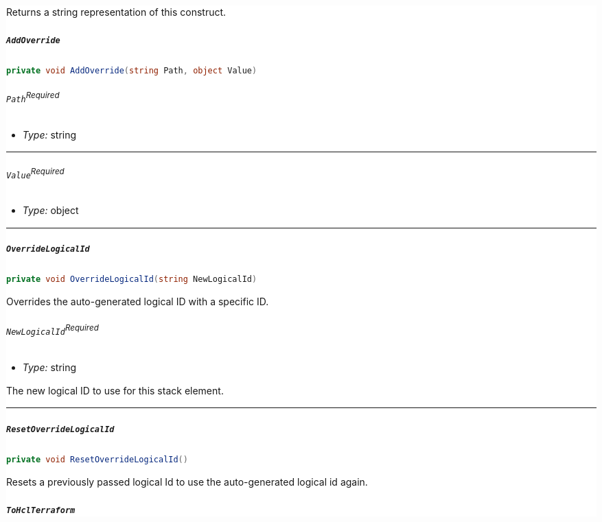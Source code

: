 Returns a string representation of this construct.

##### `AddOverride` <a name="AddOverride" id="rhizo-co-terraform-provider-oci.dataflowInvokeRun.DataflowInvokeRun.addOverride"></a>

```csharp
private void AddOverride(string Path, object Value)
```

###### `Path`<sup>Required</sup> <a name="Path" id="rhizo-co-terraform-provider-oci.dataflowInvokeRun.DataflowInvokeRun.addOverride.parameter.path"></a>

- *Type:* string

---

###### `Value`<sup>Required</sup> <a name="Value" id="rhizo-co-terraform-provider-oci.dataflowInvokeRun.DataflowInvokeRun.addOverride.parameter.value"></a>

- *Type:* object

---

##### `OverrideLogicalId` <a name="OverrideLogicalId" id="rhizo-co-terraform-provider-oci.dataflowInvokeRun.DataflowInvokeRun.overrideLogicalId"></a>

```csharp
private void OverrideLogicalId(string NewLogicalId)
```

Overrides the auto-generated logical ID with a specific ID.

###### `NewLogicalId`<sup>Required</sup> <a name="NewLogicalId" id="rhizo-co-terraform-provider-oci.dataflowInvokeRun.DataflowInvokeRun.overrideLogicalId.parameter.newLogicalId"></a>

- *Type:* string

The new logical ID to use for this stack element.

---

##### `ResetOverrideLogicalId` <a name="ResetOverrideLogicalId" id="rhizo-co-terraform-provider-oci.dataflowInvokeRun.DataflowInvokeRun.resetOverrideLogicalId"></a>

```csharp
private void ResetOverrideLogicalId()
```

Resets a previously passed logical Id to use the auto-generated logical id again.

##### `ToHclTerraform` <a name="ToHclTerraform" id="rhizo-co-terraform-provider-oci.dataflowInvokeRun.DataflowInvokeRun.toHclTerraform"></a>
